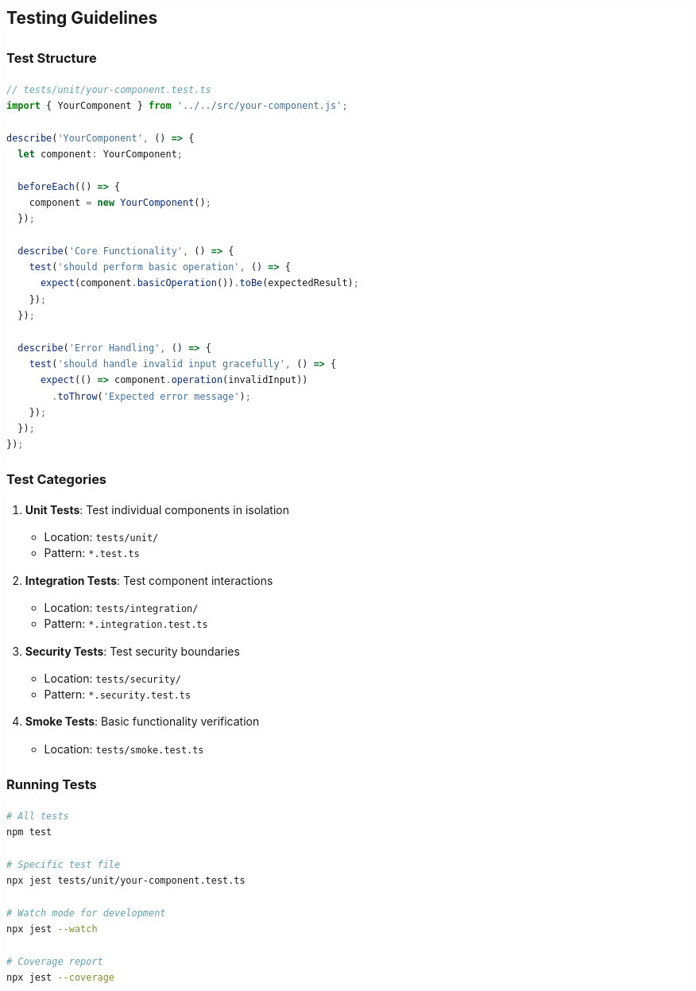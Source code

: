 ## Testing Guidelines

### Test Structure

```typescript
// tests/unit/your-component.test.ts
import { YourComponent } from '../../src/your-component.js';

describe('YourComponent', () => {
  let component: YourComponent;
  
  beforeEach(() => {
    component = new YourComponent();
  });
  
  describe('Core Functionality', () => {
    test('should perform basic operation', () => {
      expect(component.basicOperation()).toBe(expectedResult);
    });
  });
  
  describe('Error Handling', () => {
    test('should handle invalid input gracefully', () => {
      expect(() => component.operation(invalidInput))
        .toThrow('Expected error message');
    });
  });
});
```

### Test Categories

1. **Unit Tests**: Test individual components in isolation
   - Location: `tests/unit/`
   - Pattern: `*.test.ts`

2. **Integration Tests**: Test component interactions
   - Location: `tests/integration/`
   - Pattern: `*.integration.test.ts`

3. **Security Tests**: Test security boundaries
   - Location: `tests/security/`
   - Pattern: `*.security.test.ts`

4. **Smoke Tests**: Basic functionality verification
   - Location: `tests/smoke.test.ts`

### Running Tests

```bash
# All tests
npm test

# Specific test file
npx jest tests/unit/your-component.test.ts

# Watch mode for development
npx jest --watch

# Coverage report
npx jest --coverage
```
